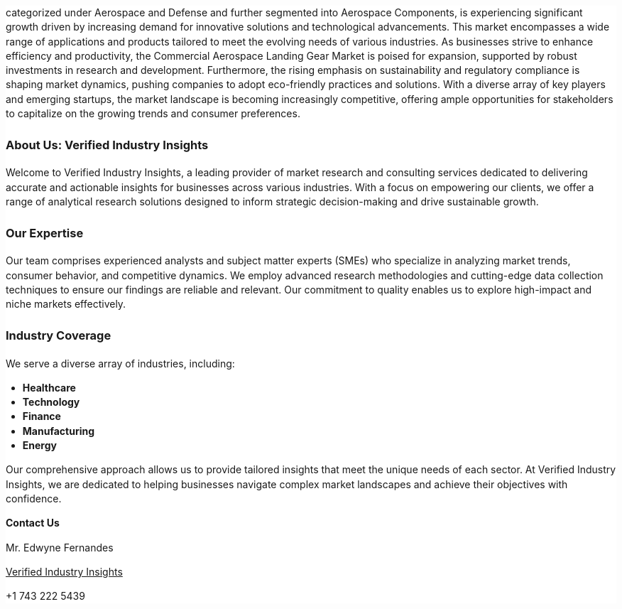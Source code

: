 categorized under Aerospace and Defense and further segmented into Aerospace Components, is experiencing significant growth driven by increasing demand for innovative solutions and technological advancements. This market encompasses a wide range of applications and products tailored to meet the evolving needs of various industries. As businesses strive to enhance efficiency and productivity, the Commercial Aerospace Landing Gear Market is poised for expansion, supported by robust investments in research and development. Furthermore, the rising emphasis on sustainability and regulatory compliance is shaping market dynamics, pushing companies to adopt eco-friendly practices and solutions. With a diverse array of key players and emerging startups, the market landscape is becoming increasingly competitive, offering ample opportunities for stakeholders to capitalize on the growing trends and consumer preferences.</p><h3>About Us: Verified Industry Insights</h3><p>Welcome to Verified Industry Insights, a leading provider of market research and consulting services dedicated to delivering accurate and actionable insights for businesses across various industries. With a focus on empowering our clients, we offer a range of analytical research solutions designed to inform strategic decision-making and drive sustainable growth.</p><h3>Our Expertise</h3><p>Our team comprises experienced analysts and subject matter experts (SMEs) who specialize in analyzing market trends, consumer behavior, and competitive dynamics. We employ advanced research methodologies and cutting-edge data collection techniques to ensure our findings are reliable and relevant. Our commitment to quality enables us to explore high-impact and niche markets effectively.</p><h3>Industry Coverage</h3><p>We serve a diverse array of industries, including:</p><ul><li><strong>Healthcare</strong></li><li><strong>Technology</strong></li><li><strong>Finance</strong></li><li><strong>Manufacturing</strong></li><li><strong>Energy</strong></li></ul><p>Our comprehensive approach allows us to provide tailored insights that meet the unique needs of each sector. At Verified Industry Insights, we are dedicated to helping businesses navigate complex market landscapes and achieve their objectives with confidence.</p><p><strong>Contact Us</strong></p><p>Mr. Edwyne Fernandes</p><p><a href="https://www.verifiedindustryinsights.com/">Verified Industry Insights</a></p><p>+1 743 222 5439</p>
